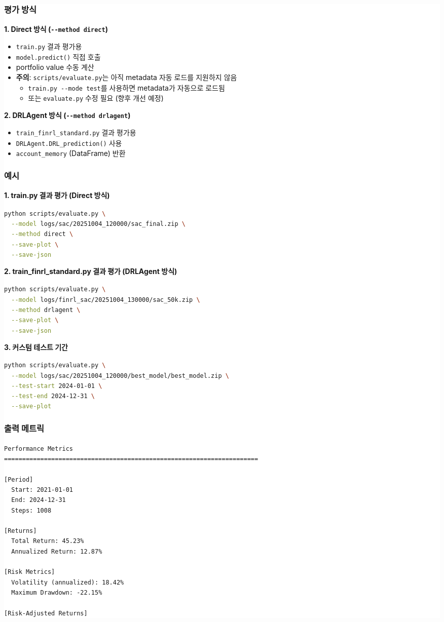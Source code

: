### 평가 방식

**1. Direct 방식 (`--method direct`)**

- `train.py` 결과 평가용
- `model.predict()` 직접 호출
- portfolio value 수동 계산
- **주의**: `scripts/evaluate.py`는 아직 metadata 자동 로드를 지원하지 않음
  - `train.py --mode test`를 사용하면 metadata가 자동으로 로드됨
  - 또는 `evaluate.py` 수정 필요 (향후 개선 예정)

**2. DRLAgent 방식 (`--method drlagent`)**

- `train_finrl_standard.py` 결과 평가용
- `DRLAgent.DRL_prediction()` 사용
- `account_memory` (DataFrame) 반환

### 예시

**1. train.py 결과 평가 (Direct 방식)**

```bash
python scripts/evaluate.py \
  --model logs/sac/20251004_120000/sac_final.zip \
  --method direct \
  --save-plot \
  --save-json
```

**2. train_finrl_standard.py 결과 평가 (DRLAgent 방식)**

```bash
python scripts/evaluate.py \
  --model logs/finrl_sac/20251004_130000/sac_50k.zip \
  --method drlagent \
  --save-plot \
  --save-json
```

**3. 커스텀 테스트 기간**

```bash
python scripts/evaluate.py \
  --model logs/sac/20251004_120000/best_model/best_model.zip \
  --test-start 2024-01-01 \
  --test-end 2024-12-31 \
  --save-plot
```

### 출력 메트릭

```
Performance Metrics
======================================================================

[Period]
  Start: 2021-01-01
  End: 2024-12-31
  Steps: 1008

[Returns]
  Total Return: 45.23%
  Annualized Return: 12.87%

[Risk Metrics]
  Volatility (annualized): 18.42%
  Maximum Drawdown: -22.15%

[Risk-Adjusted Returns]
```